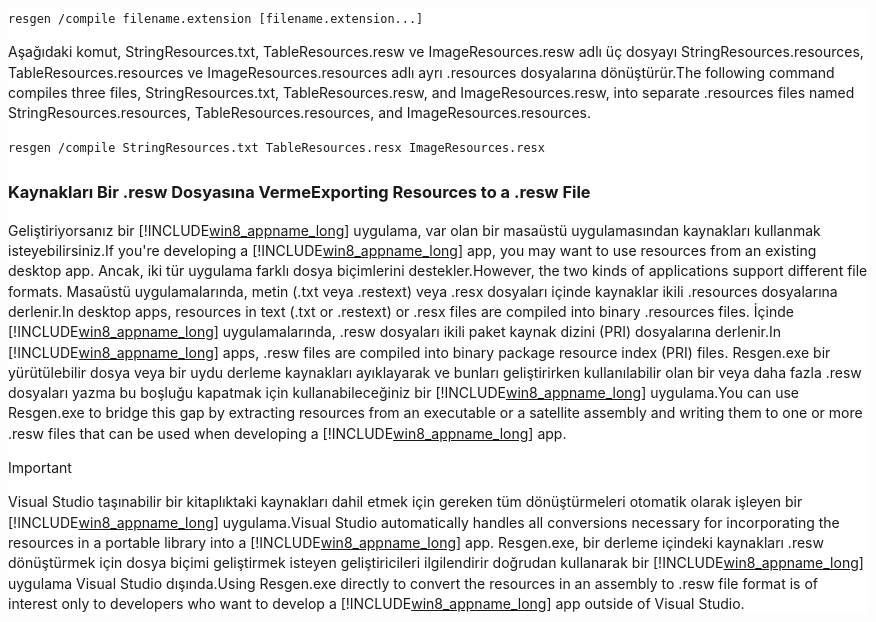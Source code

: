 ```  
resgen /compile filename.extension [filename.extension...]  
```  
  
 <span data-ttu-id="82287-271">Aşağıdaki komut, StringResources.txt, TableResources.resw ve ImageResources.resw adlı üç dosyayı StringResources.resources, TableResources.resources ve ImageResources.resources adlı ayrı .resources dosyalarına dönüştürür.</span><span class="sxs-lookup"><span data-stu-id="82287-271">The following command compiles three files, StringResources.txt, TableResources.resw, and ImageResources.resw, into separate .resources files named StringResources.resources, TableResources.resources, and ImageResources.resources.</span></span>  
  
```  
resgen /compile StringResources.txt TableResources.resx ImageResources.resx  
```  
  
<a name="Exporting"></a>   
### <a name="exporting-resources-to-a-resw-file"></a><span data-ttu-id="82287-272">Kaynakları Bir .resw Dosyasına Verme</span><span class="sxs-lookup"><span data-stu-id="82287-272">Exporting Resources to a .resw File</span></span>  
 <span data-ttu-id="82287-273">Geliştiriyorsanız bir [!INCLUDE[win8_appname_long](../../../includes/win8-appname-long-md.md)] uygulama, var olan bir masaüstü uygulamasından kaynakları kullanmak isteyebilirsiniz.</span><span class="sxs-lookup"><span data-stu-id="82287-273">If you're developing a [!INCLUDE[win8_appname_long](../../../includes/win8-appname-long-md.md)] app, you may want to use resources from an existing desktop app.</span></span> <span data-ttu-id="82287-274">Ancak, iki tür uygulama farklı dosya biçimlerini destekler.</span><span class="sxs-lookup"><span data-stu-id="82287-274">However, the two kinds of applications support different file formats.</span></span> <span data-ttu-id="82287-275">Masaüstü uygulamalarında, metin (.txt veya .restext) veya .resx dosyaları içinde kaynaklar ikili .resources dosyalarına derlenir.</span><span class="sxs-lookup"><span data-stu-id="82287-275">In desktop apps, resources in text (.txt or .restext) or .resx files are compiled into binary .resources files.</span></span> <span data-ttu-id="82287-276">İçinde [!INCLUDE[win8_appname_long](../../../includes/win8-appname-long-md.md)] uygulamalarında, .resw dosyaları ikili paket kaynak dizini (PRI) dosyalarına derlenir.</span><span class="sxs-lookup"><span data-stu-id="82287-276">In [!INCLUDE[win8_appname_long](../../../includes/win8-appname-long-md.md)] apps, .resw files are compiled into binary package resource index (PRI) files.</span></span> <span data-ttu-id="82287-277">Resgen.exe bir yürütülebilir dosya veya bir uydu derleme kaynakları ayıklayarak ve bunları geliştirirken kullanılabilir olan bir veya daha fazla .resw dosyaları yazma bu boşluğu kapatmak için kullanabileceğiniz bir [!INCLUDE[win8_appname_long](../../../includes/win8-appname-long-md.md)] uygulama.</span><span class="sxs-lookup"><span data-stu-id="82287-277">You can use Resgen.exe to bridge this gap by extracting resources from an executable or a satellite assembly and writing them to one or more .resw files that can be used when developing a [!INCLUDE[win8_appname_long](../../../includes/win8-appname-long-md.md)] app.</span></span>  
  
> [!IMPORTANT]
>  <span data-ttu-id="82287-278">Visual Studio taşınabilir bir kitaplıktaki kaynakları dahil etmek için gereken tüm dönüştürmeleri otomatik olarak işleyen bir [!INCLUDE[win8_appname_long](../../../includes/win8-appname-long-md.md)] uygulama.</span><span class="sxs-lookup"><span data-stu-id="82287-278">Visual Studio automatically handles all conversions necessary for incorporating the resources in a portable library into a [!INCLUDE[win8_appname_long](../../../includes/win8-appname-long-md.md)] app.</span></span> <span data-ttu-id="82287-279">Resgen.exe, bir derleme içindeki kaynakları .resw dönüştürmek için dosya biçimi geliştirmek isteyen geliştiricileri ilgilendirir doğrudan kullanarak bir [!INCLUDE[win8_appname_long](../../../includes/win8-appname-long-md.md)] uygulama Visual Studio dışında.</span><span class="sxs-lookup"><span data-stu-id="82287-279">Using Resgen.exe directly to convert the resources in an assembly to .resw file format is of interest only to developers who want to develop a [!INCLUDE[win8_appname_long](../../../includes/win8-appname-long-md.md)] app outside of Visual Studio.</span></span>  
  
